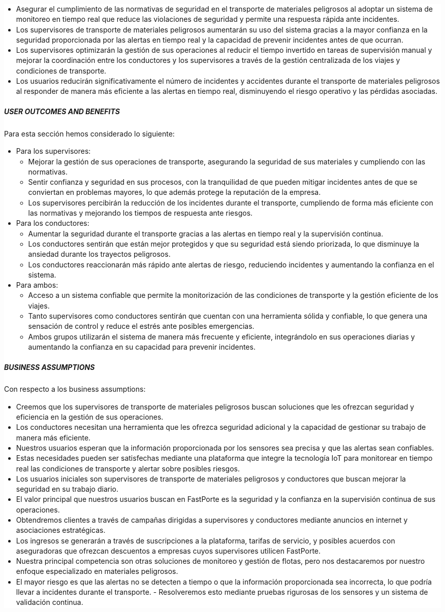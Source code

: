 - Asegurar el cumplimiento de las normativas de seguridad en el transporte de materiales peligrosos al adoptar un sistema de monitoreo en tiempo real que reduce las violaciones de seguridad y permite una respuesta rápida ante incidentes.
- Los supervisores de transporte de materiales peligrosos aumentarán su uso del sistema gracias a la mayor confianza en la seguridad proporcionada por las alertas en tiempo real y la capacidad de prevenir incidentes antes de que ocurran.
- Los supervisores optimizarán la gestión de sus operaciones al reducir el tiempo invertido en tareas de supervisión manual y mejorar la coordinación entre los conductores y los supervisores a través de la gestión centralizada de los viajes y condiciones de transporte.
- Los usuarios reducirán significativamente el número de incidentes y accidentes durante el transporte de materiales peligrosos al responder de manera más eficiente a las alertas en tiempo real, disminuyendo el riesgo operativo y las pérdidas asociadas.

##### USER OUTCOMES AND BENEFITS

Para esta sección hemos considerado lo siguiente:

- Para los supervisores: 
	- Mejorar la gestión de sus operaciones de transporte, asegurando la seguridad de sus materiales y cumpliendo con las normativas.
	- Sentir confianza y seguridad en sus procesos, con la tranquilidad de que pueden mitigar incidentes antes de que se conviertan en problemas mayores, lo que además protege la reputación de la empresa.
	- Los supervisores percibirán la reducción de los incidentes durante el transporte, cumpliendo de forma más eficiente con las normativas y mejorando los tiempos de respuesta ante riesgos.
- Para los conductores: 
	- Aumentar la seguridad durante el transporte gracias a las alertas en tiempo real y la supervisión continua.
	- Los conductores sentirán que están mejor protegidos y que su seguridad está siendo priorizada, lo que disminuye la ansiedad durante los trayectos peligrosos.
	- Los conductores reaccionarán más rápido ante alertas de riesgo, reduciendo incidentes y aumentando la confianza en el sistema.
- Para ambos: 
	- Acceso a un sistema confiable que permite la monitorización de las condiciones de transporte y la gestión eficiente de los viajes.
	- Tanto supervisores como conductores sentirán que cuentan con una herramienta sólida y confiable, lo que genera una sensación de control y reduce el estrés ante posibles emergencias.
	- Ambos grupos utilizarán el sistema de manera más frecuente y eficiente, integrándolo en sus operaciones diarias y aumentando la confianza en su capacidad para prevenir incidentes.

##### BUSINESS ASSUMPTIONS

Con respecto a los business assumptions:

- Creemos que los supervisores de transporte de materiales peligrosos buscan soluciones que les ofrezcan seguridad y eficiencia en la gestión de sus operaciones.
- Los conductores necesitan una herramienta que les ofrezca seguridad adicional y la capacidad de gestionar su trabajo de manera más eficiente.
- Nuestros usuarios esperan que la información proporcionada por los sensores sea precisa y que las alertas sean confiables.
- Estas necesidades pueden ser satisfechas mediante una plataforma que integre la tecnología IoT para monitorear en tiempo real las condiciones de transporte y alertar sobre posibles riesgos.
- Los usuarios iniciales son supervisores de transporte de materiales peligrosos y conductores que buscan mejorar la seguridad en su trabajo diario.
- El valor principal que nuestros usuarios buscan en FastPorte es la seguridad y la confianza en la supervisión continua de sus operaciones.
- Obtendremos clientes a través de campañas dirigidas a supervisores y conductores mediante anuncios en internet y asociaciones estratégicas.
- Los ingresos se generarán a través de suscripciones a la plataforma, tarifas de servicio, y posibles acuerdos con aseguradoras que ofrezcan descuentos a empresas cuyos supervisores utilicen FastPorte.
- Nuestra principal competencia son otras soluciones de monitoreo y gestión de flotas, pero nos destacaremos por nuestro enfoque especializado en materiales peligrosos.
- El mayor riesgo es que las alertas no se detecten a tiempo o que la información proporcionada sea incorrecta, lo que podría llevar a incidentes durante el transporte. - Resolveremos esto mediante pruebas rigurosas de los sensores y un sistema de validación continua.